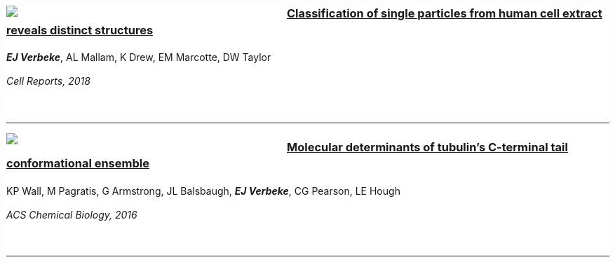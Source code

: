 
<img src="../images/CellRep_2018_Fig1.png" align=left width="400"/>  

### [Classification of single particles from human cell extract reveals distinct structures](https://doi.org/10.1016/j.celrep.2018.06.022)  
***EJ Verbeke***, AL Mallam, K Drew, EM Marcotte, DW Taylor  

*Cell Reports, 2018*  

<br clear="left"/>


------


<img src="../images/ACS_2016_abstract.gif" align=left width="400"/>  

### [Molecular determinants of tubulin’s C-terminal tail conformational ensemble](https://doi.org/10.1021/acschembio.6b00507)  
KP Wall, M Pagratis, G Armstrong, JL Balsbaugh, ***EJ Verbeke***, CG Pearson, LE Hough  

*ACS Chemical Biology, 2016*  

<br clear="left"/>


------
